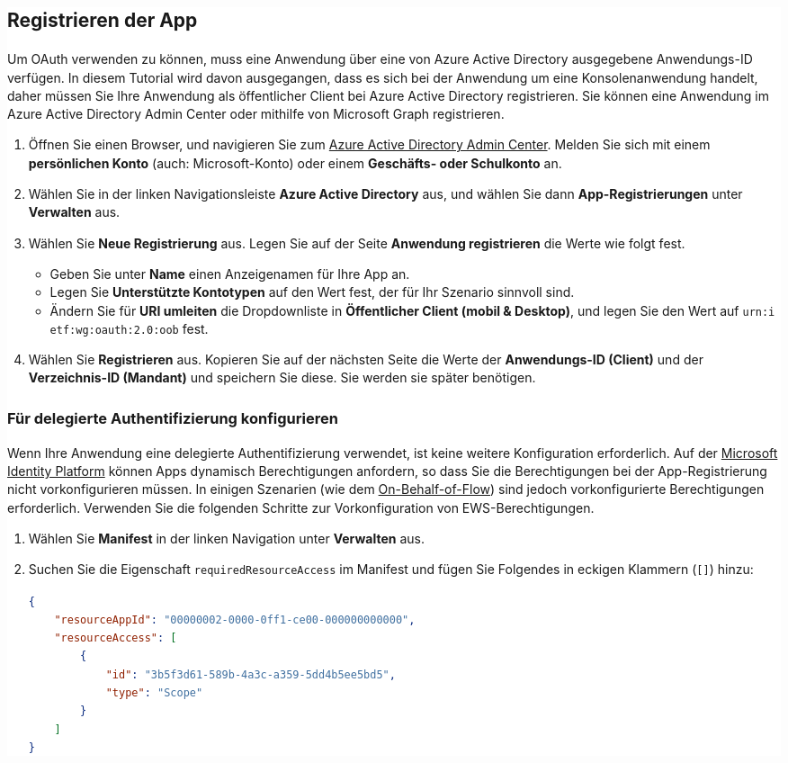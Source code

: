 ## <a name="register-your-application"></a>Registrieren der App

Um OAuth verwenden zu können, muss eine Anwendung über eine von Azure Active Directory ausgegebene Anwendungs-ID verfügen. In diesem Tutorial wird davon ausgegangen, dass es sich bei der Anwendung um eine Konsolenanwendung handelt, daher müssen Sie Ihre Anwendung als öffentlicher Client bei Azure Active Directory registrieren. Sie können eine Anwendung im Azure Active Directory Admin Center oder mithilfe von Microsoft Graph registrieren.

1. Öffnen Sie einen Browser, und navigieren Sie zum [Azure Active Directory Admin Center](https://aad.portal.azure.com). Melden Sie sich mit einem **persönlichen Konto** (auch: Microsoft-Konto) oder einem **Geschäfts- oder Schulkonto** an.

1. Wählen Sie in der linken Navigationsleiste **Azure Active Directory** aus, und wählen Sie dann **App-Registrierungen** unter **Verwalten** aus.

1. Wählen Sie **Neue Registrierung** aus. Legen Sie auf der Seite **Anwendung registrieren** die Werte wie folgt fest.

    - Geben Sie unter **Name** einen Anzeigenamen für Ihre App an.
    - Legen Sie **Unterstützte Kontotypen** auf den Wert fest, der für Ihr Szenario sinnvoll sind.
    - Ändern Sie für **URI umleiten** die Dropdownliste in **Öffentlicher Client (mobil & Desktop)**, und legen Sie den Wert auf `urn:ietf:wg:oauth:2.0:oob` fest.

1. Wählen Sie **Registrieren** aus. Kopieren Sie auf der nächsten Seite die Werte der **Anwendungs-ID (Client)** und der **Verzeichnis-ID (Mandant)** und speichern Sie diese. Sie werden sie später benötigen.

### <a name="configure-for-delegated-authentication"></a>Für delegierte Authentifizierung konfigurieren

Wenn Ihre Anwendung eine delegierte Authentifizierung verwendet, ist keine weitere Konfiguration erforderlich. Auf der [Microsoft Identity Platform](/azure/active-directory/develop/v2-overview) können Apps dynamisch Berechtigungen anfordern, so dass Sie die Berechtigungen bei der App-Registrierung nicht vorkonfigurieren müssen. In einigen Szenarien (wie dem [On-Behalf-of-Flow](/azure/active-directory/develop/v2-oauth2-on-behalf-of-flow)) sind jedoch vorkonfigurierte Berechtigungen erforderlich. Verwenden Sie die folgenden Schritte zur Vorkonfiguration von EWS-Berechtigungen.

1. Wählen Sie **Manifest** in der linken Navigation unter **Verwalten** aus.

1. Suchen Sie die Eigenschaft `requiredResourceAccess` im Manifest und fügen Sie Folgendes in eckigen Klammern (`[]`) hinzu:

    ```json
    {
        "resourceAppId": "00000002-0000-0ff1-ce00-000000000000",
        "resourceAccess": [
            {
                "id": "3b5f3d61-589b-4a3c-a359-5dd4b5ee5bd5",
                "type": "Scope"
            }
        ]
    }
    ```
